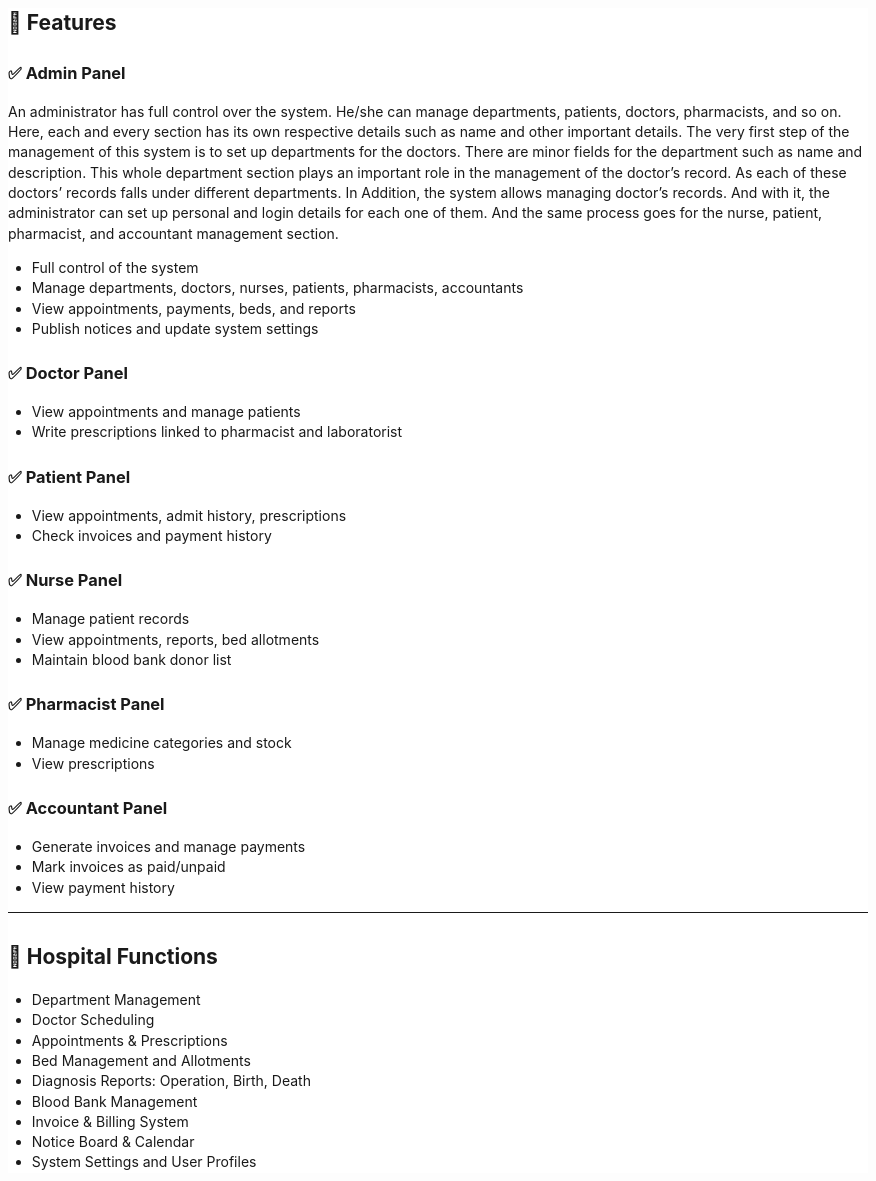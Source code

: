 ## 🚀 Features

### ✅ Admin Panel
An administrator has full control over the system. He/she can manage departments, patients, doctors, pharmacists, and so on. Here, each and every section has its own respective details such as name and other important details. The very first step of the management of this system is to set up departments for the doctors. There are minor fields for the department such as name and description. This whole department section plays an important role in the management of the doctor’s record. As each of these doctors’ records falls under different departments. 
In Addition, the system allows managing doctor’s records. And with it, the administrator can set up personal and login details for each one of them. And the same process goes for the nurse, patient, pharmacist, and accountant management section.
- Full control of the system
- Manage departments, doctors, nurses, patients, pharmacists, accountants
- View appointments, payments, beds, and reports
- Publish notices and update system settings

### ✅ Doctor Panel
- View appointments and manage patients
- Write prescriptions linked to pharmacist and laboratorist

### ✅ Patient Panel
- View appointments, admit history, prescriptions
- Check invoices and payment history

### ✅ Nurse Panel
- Manage patient records
- View appointments, reports, bed allotments
- Maintain blood bank donor list

### ✅ Pharmacist Panel
- Manage medicine categories and stock
- View prescriptions

### ✅ Accountant Panel
- Generate invoices and manage payments
- Mark invoices as paid/unpaid
- View payment history

---

## 🏥 Hospital Functions

- Department Management
- Doctor Scheduling
- Appointments & Prescriptions
- Bed Management and Allotments
- Diagnosis Reports: Operation, Birth, Death
- Blood Bank Management
- Invoice & Billing System
- Notice Board & Calendar
- System Settings and User Profiles

